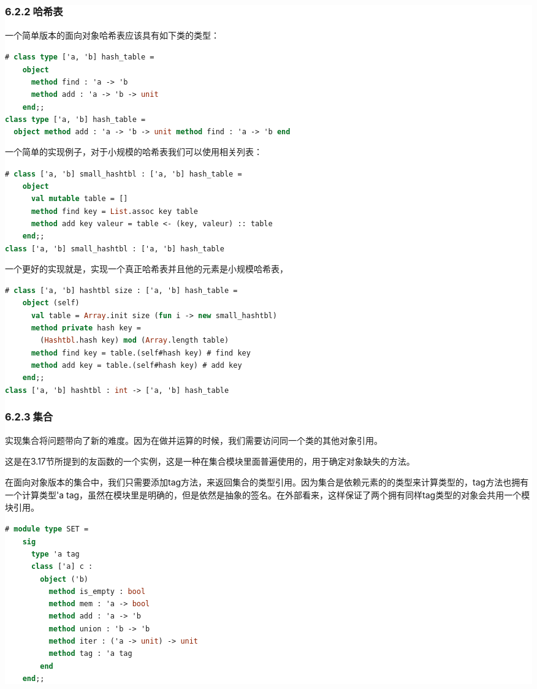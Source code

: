 ### 6.2.2  哈希表

一个简单版本的面向对象哈希表应该具有如下类的类型：

```ocaml
# class type ['a, 'b] hash_table =
    object
      method find : 'a -> 'b
      method add : 'a -> 'b -> unit
    end;;
class type ['a, 'b] hash_table =
  object method add : 'a -> 'b -> unit method find : 'a -> 'b end
```

一个简单的实现例子，对于小规模的哈希表我们可以使用相关列表：

```ocaml
# class ['a, 'b] small_hashtbl : ['a, 'b] hash_table =
    object
      val mutable table = []
      method find key = List.assoc key table
      method add key valeur = table <- (key, valeur) :: table
    end;;
class ['a, 'b] small_hashtbl : ['a, 'b] hash_table
```

一个更好的实现就是，实现一个真正哈希表并且他的元素是小规模哈希表，

```ocaml
# class ['a, 'b] hashtbl size : ['a, 'b] hash_table =
    object (self)
      val table = Array.init size (fun i -> new small_hashtbl)
      method private hash key =
        (Hashtbl.hash key) mod (Array.length table)
      method find key = table.(self#hash key) # find key
      method add key = table.(self#hash key) # add key
    end;;
class ['a, 'b] hashtbl : int -> ['a, 'b] hash_table
```

### 6.2.3  集合

实现集合将问题带向了新的难度。因为在做并运算的时候，我们需要访问同一个类的其他对象引用。

这是在3.17节所提到的友函数的一个实例，这是一种在集合模块里面普遍使用的，用于确定对象缺失的方法。

在面向对象版本的集合中，我们只需要添加tag方法，来返回集合的类型引用。因为集合是依赖元素的的类型来计算类型的，tag方法也拥有一个计算类型'a tag，虽然在模块里是明确的，但是依然是抽象的签名。在外部看来，这样保证了两个拥有同样tag类型的对象会共用一个模块引用。

```ocaml
# module type SET =
    sig
      type 'a tag
      class ['a] c :
        object ('b)
          method is_empty : bool
          method mem : 'a -> bool
          method add : 'a -> 'b
          method union : 'b -> 'b
          method iter : ('a -> unit) -> unit
          method tag : 'a tag
        end
    end;;
```
